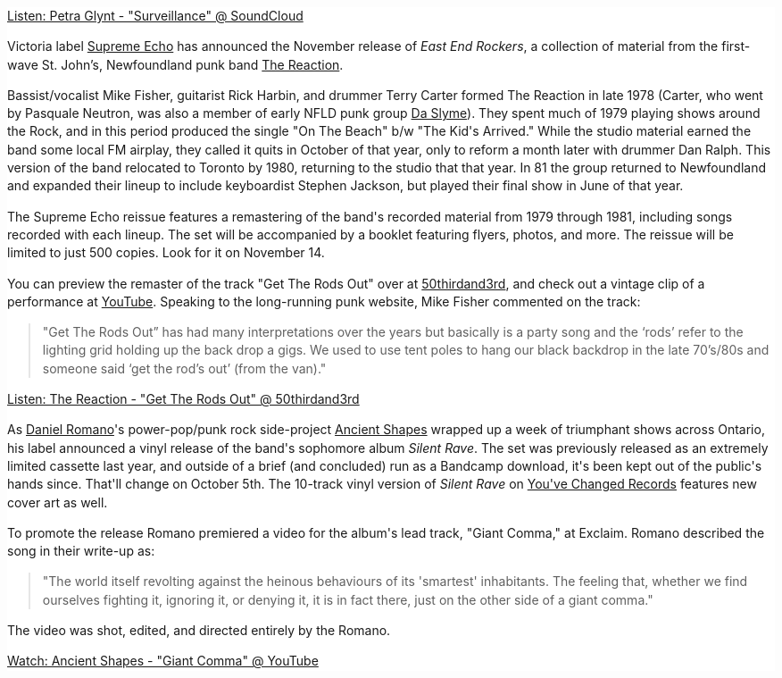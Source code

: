 [Listen: Petra Glynt - "Surveillance" @ SoundCloud](https://soundcloud.com/pleasence-records/1-surveillance "#")

Victoria label [Supreme Echo](http://www.supremeecho.com/) has announced the November release of *East End Rockers*, a collection of material from the first-wave St. John’s, Newfoundland punk band [The Reaction](http://citizenfreak.com/artists/101759-reaction-the).

Bassist/vocalist Mike Fisher, guitarist Rick Harbin, and drummer Terry Carter formed The Reaction in late 1978 (Carter, who went by Pasquale Neutron, was also a member of early NFLD punk group [Da Slyme](http://www.abandonstream.net/slyme/)). They spent much of 1979 playing shows around the Rock, and in this period produced the single "On The Beach" b/w "The Kid's Arrived." While the studio material earned the band some local FM airplay, they called it quits in October of that year, only to reform a month later with drummer Dan Ralph. This version of the band relocated to Toronto by 1980, returning to the studio that that year. In 81 the group returned to Newfoundland and expanded their lineup to include keyboardist Stephen Jackson, but played their final show in June of that year.

The Supreme Echo reissue features a remastering of the band's recorded material from 1979 through 1981, including songs recorded with each lineup. The set will be accompanied by a booklet featuring flyers, photos, and more. The reissue will be limited to just 500 copies. Look for it on November 14.

You can preview the remaster of the track "Get The Rods Out" over at [50thirdand3rd](http://www.50thirdand3rd.com/preview-the-reaction-get-the-rods-out-early-wave-newfoundland-punk/), and check out a vintage clip of a performance at [YouTube](https://youtu.be/_6_y19jCr88). Speaking to the long-running punk website, Mike Fisher commented on the track:

> "Get The Rods Out” has had many interpretations over the years but basically is a party song and the ‘rods’ refer to the lighting grid holding up the back drop a gigs. We used to use tent poles to hang our black backdrop in the late 70’s/80s and someone said ‘get the rod’s out’ (from the van)."

<iframe width="560" height="315" src="https://www.youtube.com/embed/_6_y19jCr88" frameborder="0" allow="autoplay; encrypted-media" allowfullscreen></iframe>

[Listen: The Reaction - "Get The Rods Out" @ 50thirdand3rd](http://www.50thirdand3rd.com/preview-the-reaction-get-the-rods-out-early-wave-newfoundland-punk/ "#")

As [Daniel Romano](https://www.danielromanomusic.com/)'s power-pop/punk rock side-project [Ancient Shapes](http://ancientshapes.bandcamp.com) wrapped up a week of triumphant shows across Ontario, his label announced a vinyl release of the band's sophomore album *Silent Rave*. The set was previously released as an extremely limited cassette last year, and outside of a brief (and concluded) run as a Bandcamp download, it's been kept out of the public's hands since. That'll change on October 5th. The 10-track vinyl version of *Silent Rave* on [You've Changed Records](https://youvechangedrecords.com/) features new cover art as well.

To promote the release Romano premiered a video for the album's lead track, "Giant Comma," at Exclaim. Romano described the song in their write-up as:

> "The world itself revolting against the heinous behaviours of its 'smartest' inhabitants. The feeling that, whether we find ourselves fighting it, ignoring it, or denying it, it is in fact there, just on the other side of a giant comma."

The video was shot, edited, and directed entirely by the Romano.

<iframe width="560" height="315" src="https://www.youtube.com/embed/wx5yPM8MoBY" frameborder="0" allow="autoplay; encrypted-media" allowfullscreen></iframe>

[Watch: Ancient Shapes - "Giant Comma" @ YouTube](https://youtu.be/wx5yPM8MoBY "#")
